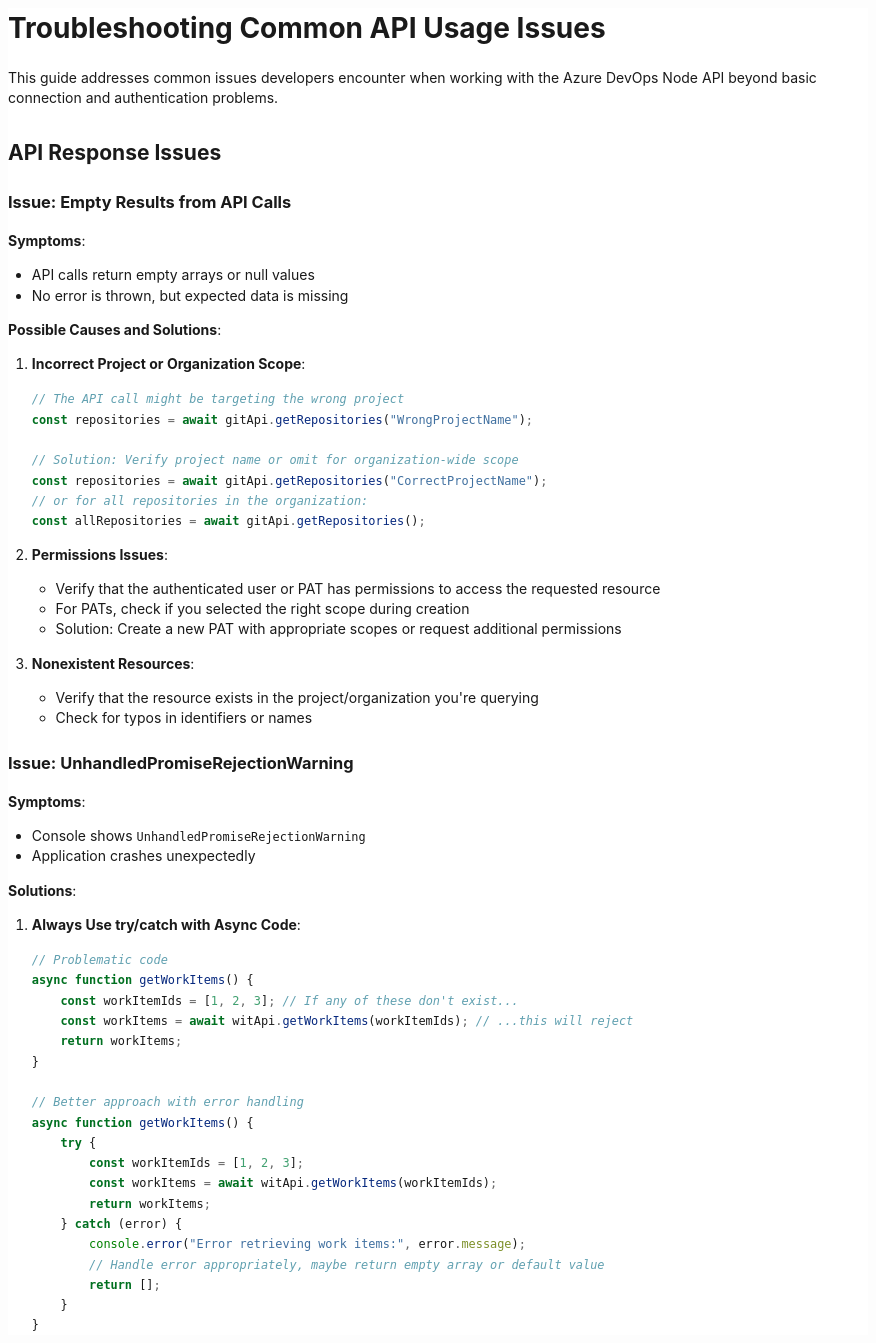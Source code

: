 # Troubleshooting Common API Usage Issues

This guide addresses common issues developers encounter when working with the Azure DevOps Node API beyond basic connection and authentication problems.

## API Response Issues

### Issue: Empty Results from API Calls

**Symptoms**:
- API calls return empty arrays or null values
- No error is thrown, but expected data is missing

**Possible Causes and Solutions**:

1. **Incorrect Project or Organization Scope**:
   ```javascript
   // The API call might be targeting the wrong project
   const repositories = await gitApi.getRepositories("WrongProjectName");
   
   // Solution: Verify project name or omit for organization-wide scope
   const repositories = await gitApi.getRepositories("CorrectProjectName");
   // or for all repositories in the organization:
   const allRepositories = await gitApi.getRepositories();
   ```

2. **Permissions Issues**:
   - Verify that the authenticated user or PAT has permissions to access the requested resource
   - For PATs, check if you selected the right scope during creation
   - Solution: Create a new PAT with appropriate scopes or request additional permissions

3. **Nonexistent Resources**:
   - Verify that the resource exists in the project/organization you're querying
   - Check for typos in identifiers or names

### Issue: UnhandledPromiseRejectionWarning

**Symptoms**:
- Console shows `UnhandledPromiseRejectionWarning` 
- Application crashes unexpectedly

**Solutions**:

1. **Always Use try/catch with Async Code**:
   ```javascript
   // Problematic code
   async function getWorkItems() {
       const workItemIds = [1, 2, 3]; // If any of these don't exist...
       const workItems = await witApi.getWorkItems(workItemIds); // ...this will reject
       return workItems;
   }
   
   // Better approach with error handling
   async function getWorkItems() {
       try {
           const workItemIds = [1, 2, 3];
           const workItems = await witApi.getWorkItems(workItemIds);
           return workItems;
       } catch (error) {
           console.error("Error retrieving work items:", error.message);
           // Handle error appropriately, maybe return empty array or default value
           return [];
       }
   }
   ```
